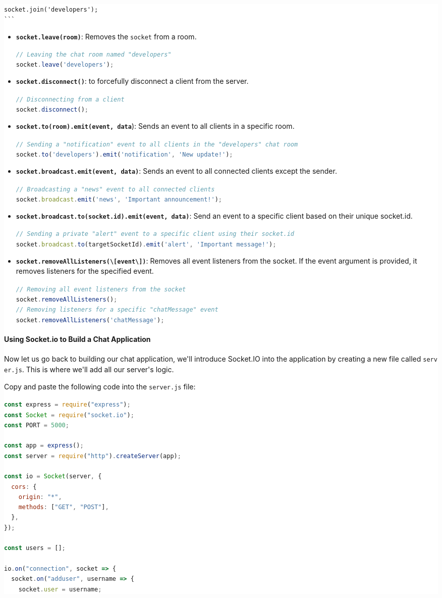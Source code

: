    socket.join('developers');
    ```
- **`socket.leave(room)`**: Removes the `socket` from a room.
    ```javascript
    // Leaving the chat room named "developers"
    socket.leave('developers');
    ```
- **`socket.disconnect()`**: to forcefully disconnect a client from the server.
    ```javascript
    // Disconnecting from a client
    socket.disconnect();
    ```
- **`socket.to(room).emit(event, data`**): Sends an event to all clients in a specific room.
    ```javascript
    // Sending a "notification" event to all clients in the "developers" chat room
    socket.to('developers').emit('notification', 'New update!');
    ```
- **`socket.broadcast.emit(event, data)`**: Sends an event to all connected clients except the sender.
    ```javascript
    // Broadcasting a "news" event to all connected clients
    socket.broadcast.emit('news', 'Important announcement!');
    ```
- **`socket.broadcast.to(socket.id).emit(event, data)`**: Send an event to a specific client based on their unique socket.id.
    ```javascript
    // Sending a private "alert" event to a specific client using their socket.id
    socket.broadcast.to(targetSocketId).emit('alert', 'Important message!');
    ```
- **`socket.removeAllListeners(\[event\])`**: Removes all event listeners from the socket. If the event argument is provided, it removes listeners for the specified event.
    ```javascript
    // Removing all event listeners from the socket
    socket.removeAllListeners();
    // Removing listeners for a specific "chatMessage" event
    socket.removeAllListeners('chatMessage');
    ```

#### Using Socket.io to Build a Chat Application

Now let us go back to building our chat application, we'll introduce Socket.IO into the application by creating a new file called `server.js`. This is where we'll add all our server's logic.

Copy and paste the following code into the `server.js` file:

```javascript
const express = require("express");
const Socket = require("socket.io");
const PORT = 5000;

const app = express();
const server = require("http").createServer(app);

const io = Socket(server, {
  cors: {
    origin: "*",
    methods: ["GET", "POST"],
  },
});

const users = [];

io.on("connection", socket => {
  socket.on("adduser", username => {
    socket.user = username;
```